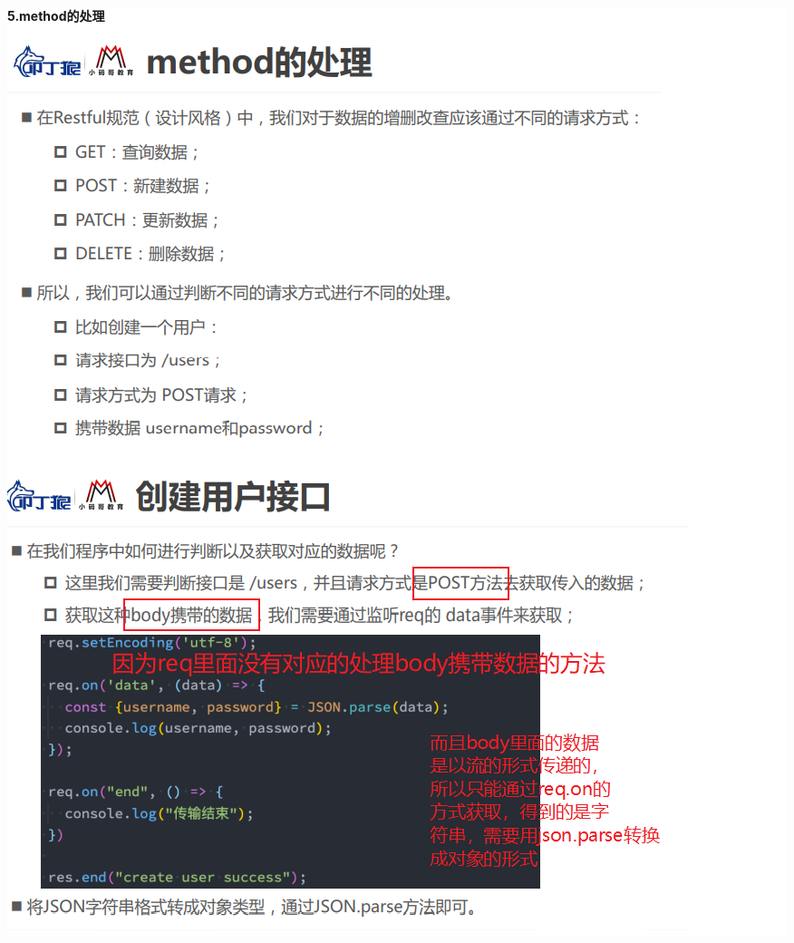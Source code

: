 #### 5.method的处理

![image-20210403164343546](4.node.assets/image-20210403164343546.png)

![image-20210403164834115](4.node.assets/image-20210403164834115.png)
